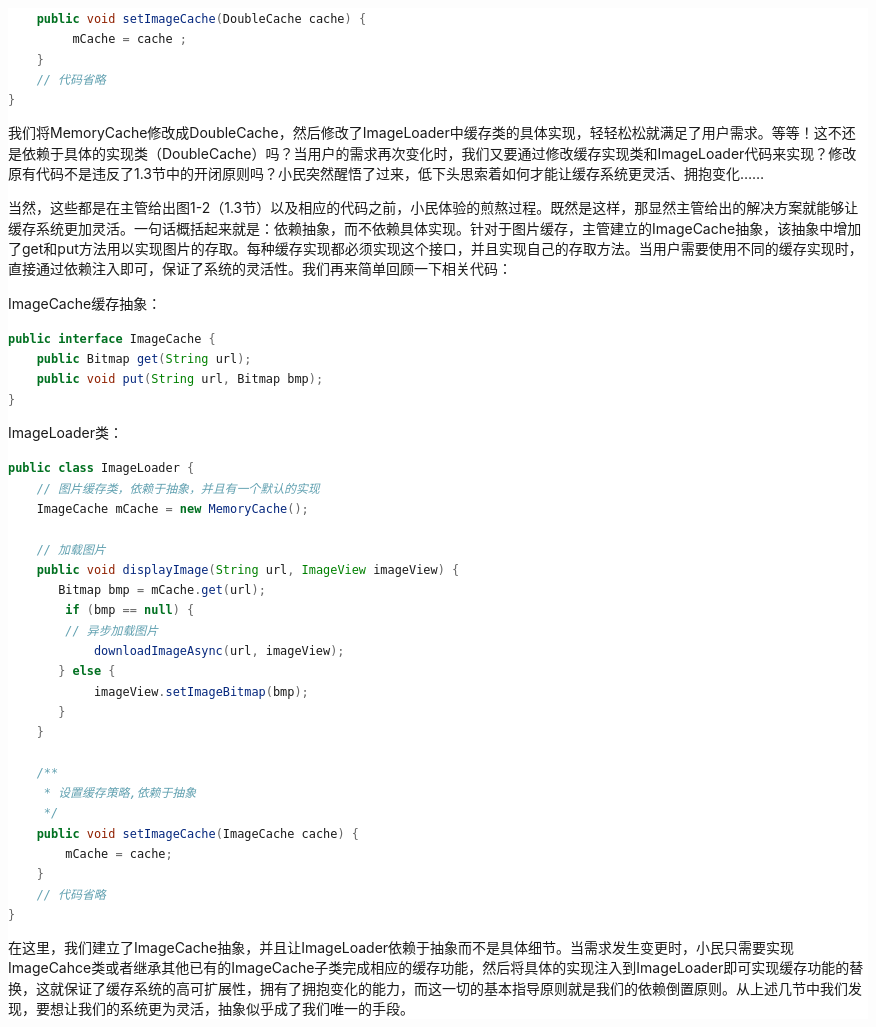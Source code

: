```java
    public void setImageCache(DoubleCache cache) {
         mCache = cache ;
    }
    // 代码省略
}
```

我们将MemoryCache修改成DoubleCache，然后修改了ImageLoader中缓存类的具体实现，轻轻松松就满足了用户需求。等等！这不还是依赖于具体的实现类（DoubleCache）吗？当用户的需求再次变化时，我们又要通过修改缓存实现类和ImageLoader代码来实现？修改原有代码不是违反了1.3节中的开闭原则吗？小民突然醒悟了过来，低下头思索着如何才能让缓存系统更灵活、拥抱变化……

当然，这些都是在主管给出图1-2（1.3节）以及相应的代码之前，小民体验的煎熬过程。既然是这样，那显然主管给出的解决方案就能够让缓存系统更加灵活。一句话概括起来就是：依赖抽象，而不依赖具体实现。针对于图片缓存，主管建立的ImageCache抽象，该抽象中增加了get和put方法用以实现图片的存取。每种缓存实现都必须实现这个接口，并且实现自己的存取方法。当用户需要使用不同的缓存实现时，直接通过依赖注入即可，保证了系统的灵活性。我们再来简单回顾一下相关代码：

ImageCache缓存抽象：

```java
public interface ImageCache {
    public Bitmap get(String url);
    public void put(String url, Bitmap bmp);
}
```

ImageLoader类：

```java
public class ImageLoader {
    // 图片缓存类，依赖于抽象，并且有一个默认的实现
    ImageCache mCache = new MemoryCache();

    // 加载图片
    public void displayImage(String url, ImageView imageView) {
       Bitmap bmp = mCache.get(url);
        if (bmp == null) {
        // 异步加载图片
            downloadImageAsync(url, imageView);
       } else {
            imageView.setImageBitmap(bmp);
       }
    }

    /**
     * 设置缓存策略,依赖于抽象
     */
    public void setImageCache(ImageCache cache) {
        mCache = cache;
    }
    // 代码省略
}
```

在这里，我们建立了ImageCache抽象，并且让ImageLoader依赖于抽象而不是具体细节。当需求发生变更时，小民只需要实现ImageCahce类或者继承其他已有的ImageCache子类完成相应的缓存功能，然后将具体的实现注入到ImageLoader即可实现缓存功能的替换，这就保证了缓存系统的高可扩展性，拥有了拥抱变化的能力，而这一切的基本指导原则就是我们的依赖倒置原则。从上述几节中我们发现，要想让我们的系统更为灵活，抽象似乎成了我们唯一的手段。
